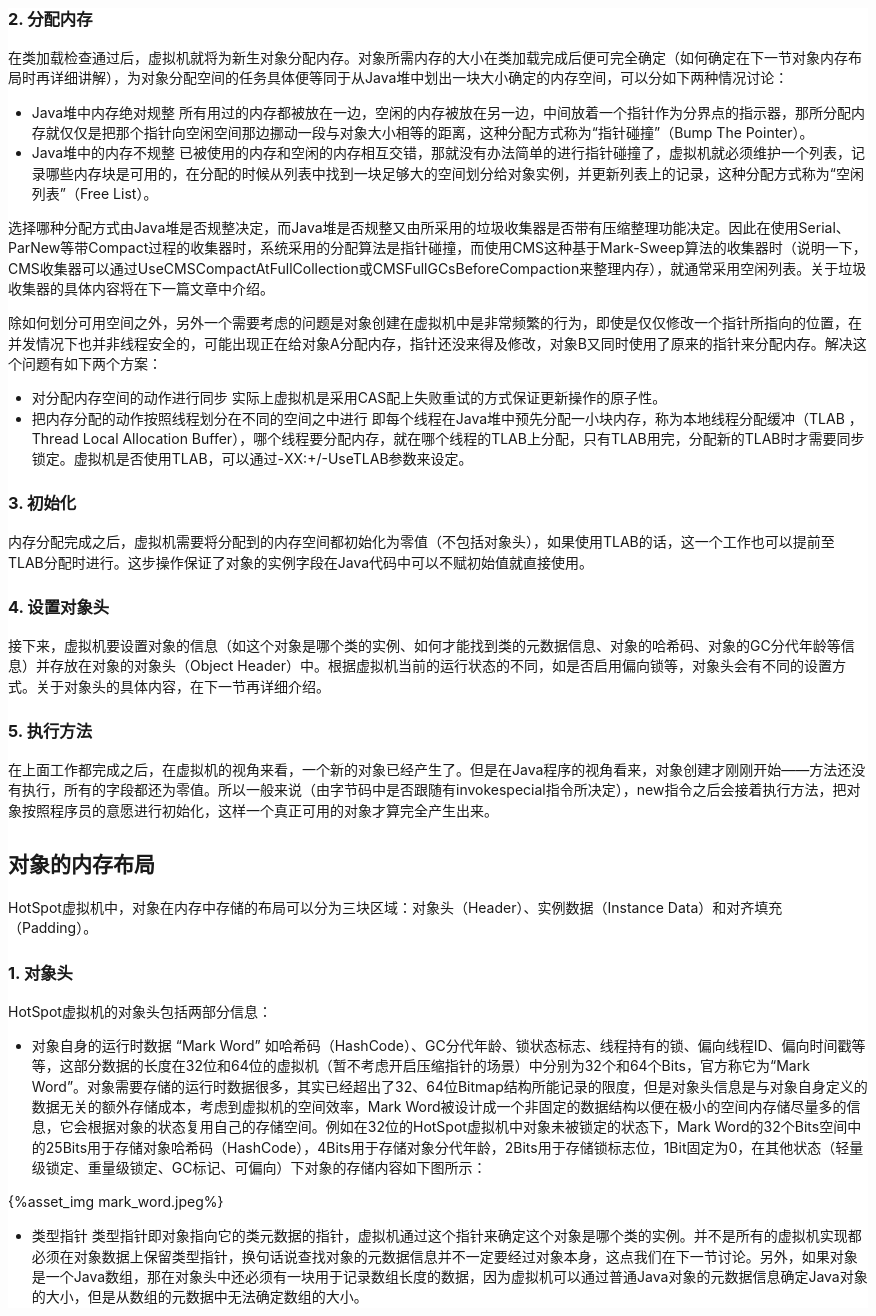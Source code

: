 ### 2. 分配内存

在类加载检查通过后，虚拟机就将为新生对象分配内存。对象所需内存的大小在类加载完成后便可完全确定（如何确定在下一节对象内存布局时再详细讲解），为对象分配空间的任务具体便等同于从Java堆中划出一块大小确定的内存空间，可以分如下两种情况讨论：

- Java堆中内存绝对规整 所有用过的内存都被放在一边，空闲的内存被放在另一边，中间放着一个指针作为分界点的指示器，那所分配内存就仅仅是把那个指针向空闲空间那边挪动一段与对象大小相等的距离，这种分配方式称为“指针碰撞”（Bump The Pointer）。
- Java堆中的内存不规整 已被使用的内存和空闲的内存相互交错，那就没有办法简单的进行指针碰撞了，虚拟机就必须维护一个列表，记录哪些内存块是可用的，在分配的时候从列表中找到一块足够大的空间划分给对象实例，并更新列表上的记录，这种分配方式称为“空闲列表”（Free List）。

选择哪种分配方式由Java堆是否规整决定，而Java堆是否规整又由所采用的垃圾收集器是否带有压缩整理功能决定。因此在使用Serial、ParNew等带Compact过程的收集器时，系统采用的分配算法是指针碰撞，而使用CMS这种基于Mark-Sweep算法的收集器时（说明一下，CMS收集器可以通过UseCMSCompactAtFullCollection或CMSFullGCsBeforeCompaction来整理内存），就通常采用空闲列表。关于垃圾收集器的具体内容将在下一篇文章中介绍。

除如何划分可用空间之外，另外一个需要考虑的问题是对象创建在虚拟机中是非常频繁的行为，即使是仅仅修改一个指针所指向的位置，在并发情况下也并非线程安全的，可能出现正在给对象A分配内存，指针还没来得及修改，对象B又同时使用了原来的指针来分配内存。解决这个问题有如下两个方案：

- 对分配内存空间的动作进行同步 实际上虚拟机是采用CAS配上失败重试的方式保证更新操作的原子性。
- 把内存分配的动作按照线程划分在不同的空间之中进行 即每个线程在Java堆中预先分配一小块内存，称为本地线程分配缓冲（TLAB ，Thread Local Allocation Buffer），哪个线程要分配内存，就在哪个线程的TLAB上分配，只有TLAB用完，分配新的TLAB时才需要同步锁定。虚拟机是否使用TLAB，可以通过-XX:+/-UseTLAB参数来设定。

### 3. 初始化

内存分配完成之后，虚拟机需要将分配到的内存空间都初始化为零值（不包括对象头），如果使用TLAB的话，这一个工作也可以提前至TLAB分配时进行。这步操作保证了对象的实例字段在Java代码中可以不赋初始值就直接使用。

### 4. 设置对象头

接下来，虚拟机要设置对象的信息（如这个对象是哪个类的实例、如何才能找到类的元数据信息、对象的哈希码、对象的GC分代年龄等信息）并存放在对象的对象头（Object Header）中。根据虚拟机当前的运行状态的不同，如是否启用偏向锁等，对象头会有不同的设置方式。关于对象头的具体内容，在下一节再详细介绍。

### 5. 执行<init>方法

在上面工作都完成之后，在虚拟机的视角来看，一个新的对象已经产生了。但是在Java程序的视角看来，对象创建才刚刚开始——<init>方法还没有执行，所有的字段都还为零值。所以一般来说（由字节码中是否跟随有invokespecial指令所决定），new指令之后会接着执行<init>方法，把对象按照程序员的意愿进行初始化，这样一个真正可用的对象才算完全产生出来。

## 对象的内存布局

HotSpot虚拟机中，对象在内存中存储的布局可以分为三块区域：对象头（Header）、实例数据（Instance Data）和对齐填充（Padding）。

### 1. 对象头

HotSpot虚拟机的对象头包括两部分信息：

- 对象自身的运行时数据 “Mark Word” 如哈希码（HashCode）、GC分代年龄、锁状态标志、线程持有的锁、偏向线程ID、偏向时间戳等等，这部分数据的长度在32位和64位的虚拟机（暂不考虑开启压缩指针的场景）中分别为32个和64个Bits，官方称它为“Mark Word”。对象需要存储的运行时数据很多，其实已经超出了32、64位Bitmap结构所能记录的限度，但是对象头信息是与对象自身定义的数据无关的额外存储成本，考虑到虚拟机的空间效率，Mark Word被设计成一个非固定的数据结构以便在极小的空间内存储尽量多的信息，它会根据对象的状态复用自己的存储空间。例如在32位的HotSpot虚拟机中对象未被锁定的状态下，Mark Word的32个Bits空间中的25Bits用于存储对象哈希码（HashCode），4Bits用于存储对象分代年龄，2Bits用于存储锁标志位，1Bit固定为0，在其他状态（轻量级锁定、重量级锁定、GC标记、可偏向）下对象的存储内容如下图所示：

{%asset_img mark_word.jpeg%}

- 类型指针 类型指针即对象指向它的类元数据的指针，虚拟机通过这个指针来确定这个对象是哪个类的实例。并不是所有的虚拟机实现都必须在对象数据上保留类型指针，换句话说查找对象的元数据信息并不一定要经过对象本身，这点我们在下一节讨论。另外，如果对象是一个Java数组，那在对象头中还必须有一块用于记录数组长度的数据，因为虚拟机可以通过普通Java对象的元数据信息确定Java对象的大小，但是从数组的元数据中无法确定数组的大小。
